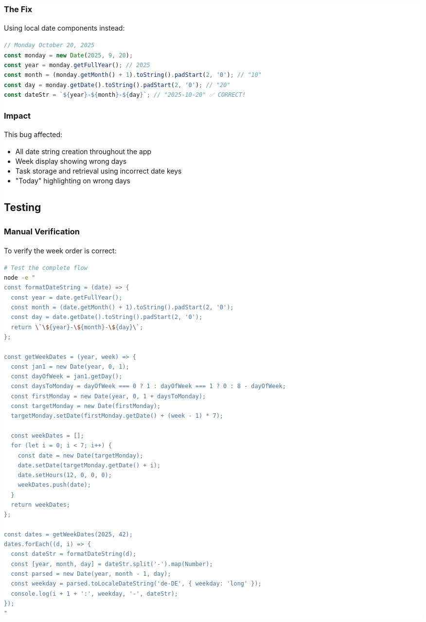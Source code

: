 ### The Fix

Using local date components instead:

```javascript
// Monday October 20, 2025
const monday = new Date(2025, 9, 20);
const year = monday.getFullYear(); // 2025
const month = (monday.getMonth() + 1).toString().padStart(2, '0'); // "10"
const day = monday.getDate().toString().padStart(2, '0'); // "20"
const dateStr = `${year}-${month}-${day}`; // "2025-10-20" ✅ CORRECT!
```

### Impact

This bug affected:
- All date string creation throughout the app
- Week display showing wrong days
- Task storage and retrieval using incorrect date keys
- "Today" highlighting on wrong days

## Testing

### Manual Verification

To verify the week order is correct:

```bash
# Test the complete flow
node -e "
const formatDateString = (date) => {
  const year = date.getFullYear();
  const month = (date.getMonth() + 1).toString().padStart(2, '0');
  const day = date.getDate().toString().padStart(2, '0');
  return \`\${year}-\${month}-\${day}\`;
};

const getWeekDates = (year, week) => {
  const jan1 = new Date(year, 0, 1);
  const dayOfWeek = jan1.getDay();
  const daysToMonday = dayOfWeek === 0 ? 1 : dayOfWeek === 1 ? 0 : 8 - dayOfWeek;
  const firstMonday = new Date(year, 0, 1 + daysToMonday);
  const targetMonday = new Date(firstMonday);
  targetMonday.setDate(firstMonday.getDate() + (week - 1) * 7);
  
  const weekDates = [];
  for (let i = 0; i < 7; i++) {
    const date = new Date(targetMonday);
    date.setDate(targetMonday.getDate() + i);
    date.setHours(12, 0, 0, 0);
    weekDates.push(date);
  }
  return weekDates;
};

const dates = getWeekDates(2025, 42);
dates.forEach((d, i) => {
  const dateStr = formatDateString(d);
  const [year, month, day] = dateStr.split('-').map(Number);
  const parsed = new Date(year, month - 1, day);
  const weekday = parsed.toLocaleDateString('de-DE', { weekday: 'long' });
  console.log(i + 1 + ':', weekday, '-', dateStr);
});
"
```
